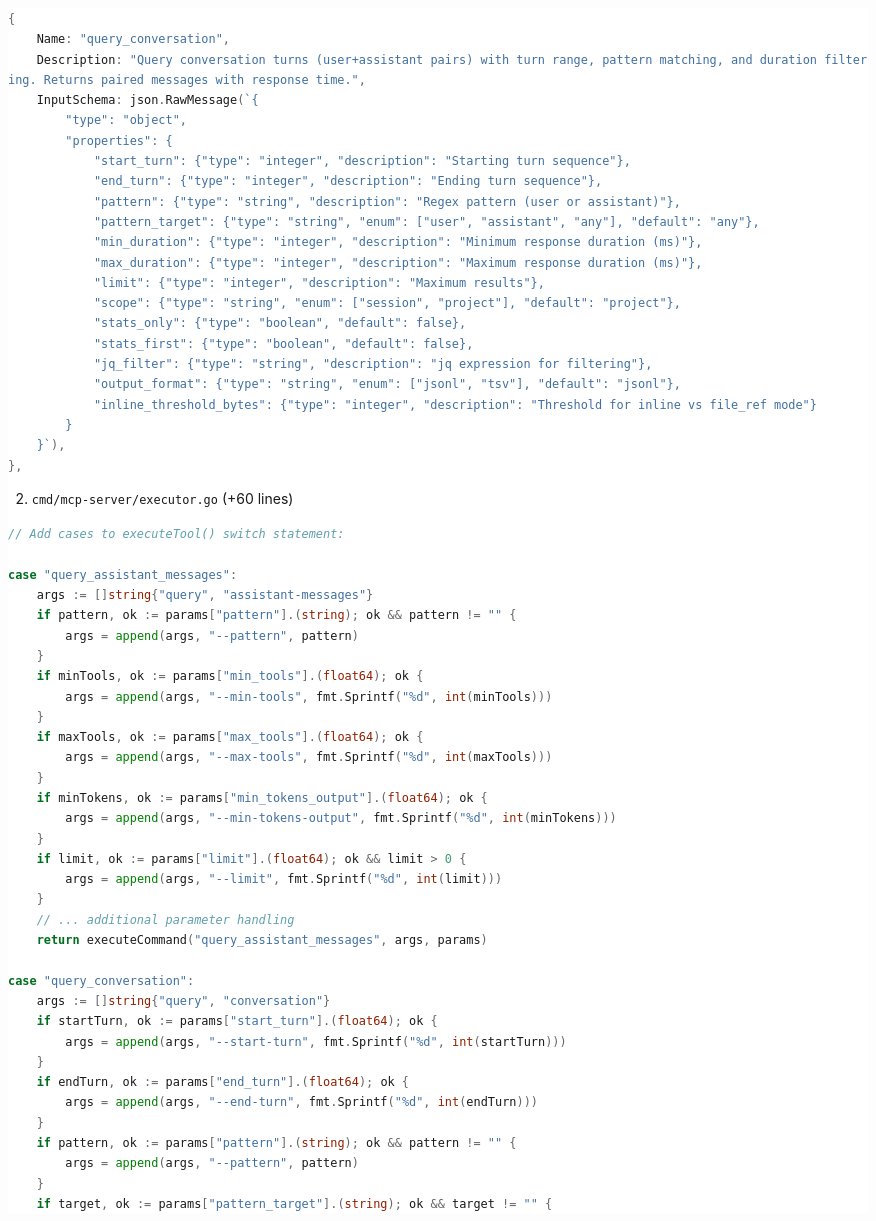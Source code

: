 ```go
{
    Name: "query_conversation",
    Description: "Query conversation turns (user+assistant pairs) with turn range, pattern matching, and duration filtering. Returns paired messages with response time.",
    InputSchema: json.RawMessage(`{
        "type": "object",
        "properties": {
            "start_turn": {"type": "integer", "description": "Starting turn sequence"},
            "end_turn": {"type": "integer", "description": "Ending turn sequence"},
            "pattern": {"type": "string", "description": "Regex pattern (user or assistant)"},
            "pattern_target": {"type": "string", "enum": ["user", "assistant", "any"], "default": "any"},
            "min_duration": {"type": "integer", "description": "Minimum response duration (ms)"},
            "max_duration": {"type": "integer", "description": "Maximum response duration (ms)"},
            "limit": {"type": "integer", "description": "Maximum results"},
            "scope": {"type": "string", "enum": ["session", "project"], "default": "project"},
            "stats_only": {"type": "boolean", "default": false},
            "stats_first": {"type": "boolean", "default": false},
            "jq_filter": {"type": "string", "description": "jq expression for filtering"},
            "output_format": {"type": "string", "enum": ["jsonl", "tsv"], "default": "jsonl"},
            "inline_threshold_bytes": {"type": "integer", "description": "Threshold for inline vs file_ref mode"}
        }
    }`),
},
```

2. `cmd/mcp-server/executor.go` (+60 lines)

```go
// Add cases to executeTool() switch statement:

case "query_assistant_messages":
    args := []string{"query", "assistant-messages"}
    if pattern, ok := params["pattern"].(string); ok && pattern != "" {
        args = append(args, "--pattern", pattern)
    }
    if minTools, ok := params["min_tools"].(float64); ok {
        args = append(args, "--min-tools", fmt.Sprintf("%d", int(minTools)))
    }
    if maxTools, ok := params["max_tools"].(float64); ok {
        args = append(args, "--max-tools", fmt.Sprintf("%d", int(maxTools)))
    }
    if minTokens, ok := params["min_tokens_output"].(float64); ok {
        args = append(args, "--min-tokens-output", fmt.Sprintf("%d", int(minTokens)))
    }
    if limit, ok := params["limit"].(float64); ok && limit > 0 {
        args = append(args, "--limit", fmt.Sprintf("%d", int(limit)))
    }
    // ... additional parameter handling
    return executeCommand("query_assistant_messages", args, params)

case "query_conversation":
    args := []string{"query", "conversation"}
    if startTurn, ok := params["start_turn"].(float64); ok {
        args = append(args, "--start-turn", fmt.Sprintf("%d", int(startTurn)))
    }
    if endTurn, ok := params["end_turn"].(float64); ok {
        args = append(args, "--end-turn", fmt.Sprintf("%d", int(endTurn)))
    }
    if pattern, ok := params["pattern"].(string); ok && pattern != "" {
        args = append(args, "--pattern", pattern)
    }
    if target, ok := params["pattern_target"].(string); ok && target != "" {
```